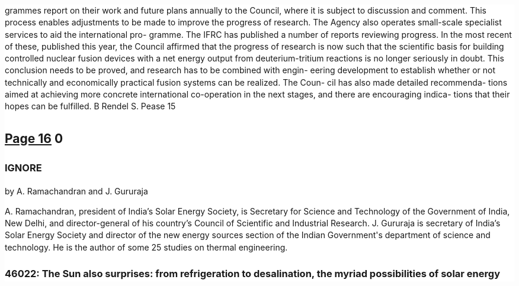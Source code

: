 grammes report on their work and future 
plans annually to the Council, where it is 
subject to discussion and comment. This 
process enables adjustments to be made to 
improve the progress of research. The 
Agency also operates small-scale specialist 
services to aid the international pro- 
gramme. 
The IFRC has published a number of 
reports reviewing progress. In the most 
recent of these, published this year, the 
Council affirmed that the progress of 
research is now such that the scientific 
basis for building controlled nuclear fusion 
devices with a net energy output from 
deuterium-tritium reactions is no longer 
seriously in doubt. 
This conclusion needs to be proved, and 
research has to be combined with engin- 
eering development to establish whether or 
not technically and economically practical 
fusion systems can be realized. The Coun- 
cil has also made detailed recommenda- 
tions aimed at achieving more concrete 
international co-operation in the next 
stages, and there are encouraging indica- 
tions that their hopes can be fulfilled. 
B Rendel S. Pease 
15

## [Page 16](https://demo.humlab.umu.se/courier/074804engo.pdf#page=16) 0

### IGNORE

by A. Ramachandran 
and J. Gururaja 
  
A. Ramachandran, president of India’s Solar 
Energy Society, is Secretary for Science and 
Technology of the Government of India, New 
Delhi, and director-general of his country’s 
Council of Scientific and Industrial Research. 
J. Gururaja is secretary of India’s Solar Energy 
Society and director of the new energy sources 
section of the Indian Government's department 
of science and technology. He is the author of 
some 25 studies on thermal engineering. 


### 46022: The Sun also surprises: from refrigeration to desalination, the myriad possibilities of solar energy
